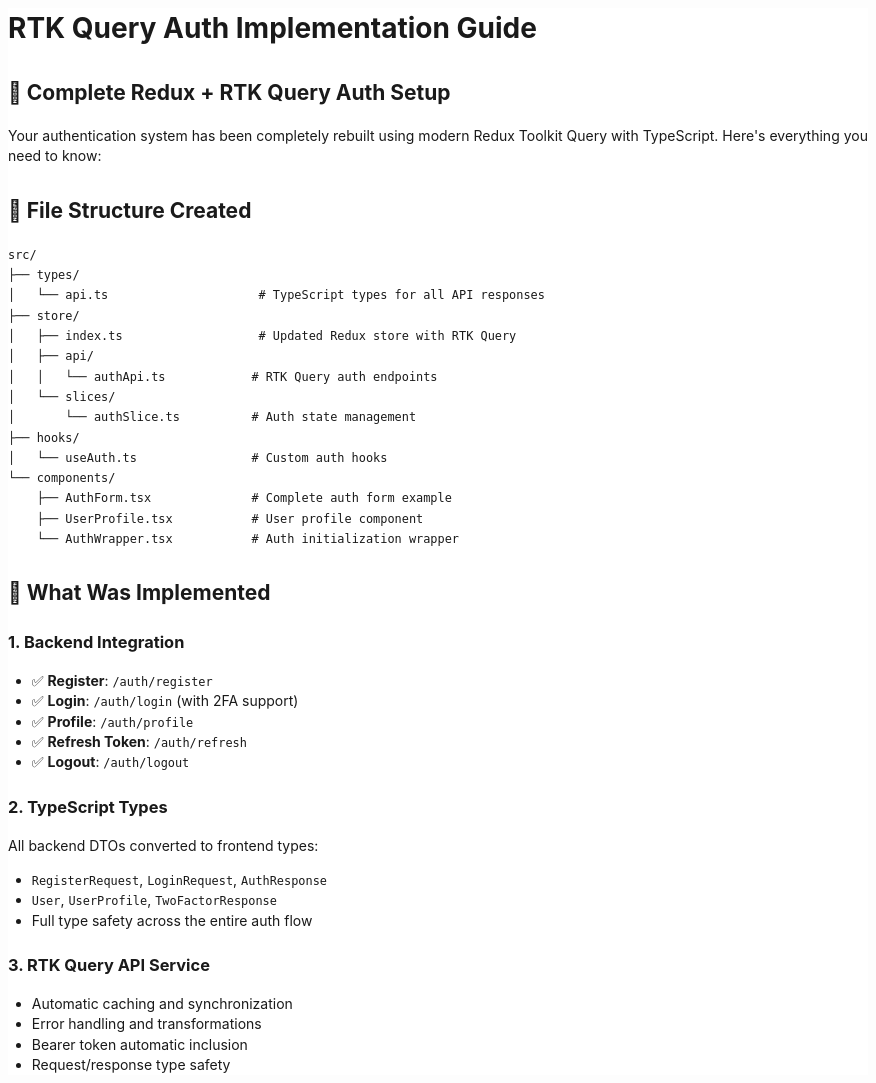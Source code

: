 # RTK Query Auth Implementation Guide

## 🚀 Complete Redux + RTK Query Auth Setup

Your authentication system has been completely rebuilt using modern Redux Toolkit Query with TypeScript. Here's everything you need to know:

## 📁 File Structure Created

```
src/
├── types/
│   └── api.ts                     # TypeScript types for all API responses
├── store/
│   ├── index.ts                   # Updated Redux store with RTK Query
│   ├── api/
│   │   └── authApi.ts            # RTK Query auth endpoints
│   └── slices/
│       └── authSlice.ts          # Auth state management
├── hooks/
│   └── useAuth.ts                # Custom auth hooks
└── components/
    ├── AuthForm.tsx              # Complete auth form example
    ├── UserProfile.tsx           # User profile component
    └── AuthWrapper.tsx           # Auth initialization wrapper
```

## 🔧 What Was Implemented

### 1. Backend Integration
- ✅ **Register**: `/auth/register`
- ✅ **Login**: `/auth/login` (with 2FA support)
- ✅ **Profile**: `/auth/profile`
- ✅ **Refresh Token**: `/auth/refresh`
- ✅ **Logout**: `/auth/logout`

### 2. TypeScript Types
All backend DTOs converted to frontend types:
- `RegisterRequest`, `LoginRequest`, `AuthResponse`
- `User`, `UserProfile`, `TwoFactorResponse`
- Full type safety across the entire auth flow

### 3. RTK Query API Service
- Automatic caching and synchronization
- Error handling and transformations
- Bearer token automatic inclusion
- Request/response type safety

